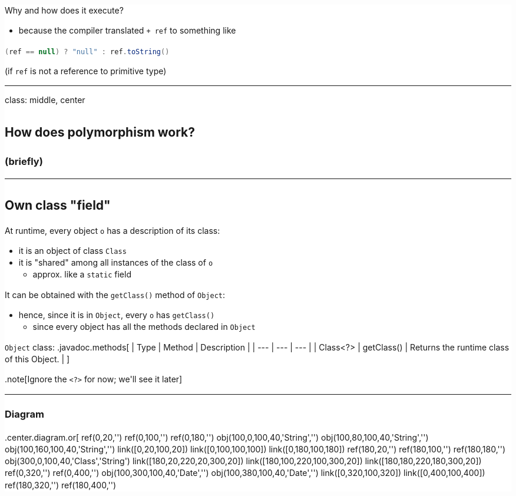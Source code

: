 Why and how does it execute?
- because the compiler translated `+ ref` to something like
```java
(ref == null) ? "null" : ref.toString()
```
(if `ref` is not a reference to primitive type)

---

class: middle, center

## How does polymorphism work?
### (briefly)

---

## Own class "field"

At runtime, every object `o` has a description of its class:
- it is an object of class `Class`
- it is "shared" among all instances of the class of `o`
  - approx. like a `static` field

It can be obtained with the `getClass()` method of `Object`:
- hence, since it is in `Object`, every `o` has `getClass()`
  - since every object has all the methods declared in `Object`

`Object` class:
.javadoc.methods[
| Type | Method | Description |
| --- | --- | --- |
| Class<?> | getClass() | Returns the runtime class of this Object. |
]

.note[Ignore the `<?>` for now; we'll see it later]

---

### Diagram

.center.diagram.or[
ref(0,20,'')
ref(0,100,'')
ref(0,180,'')
obj(100,0,100,40,'String','')
obj(100,80,100,40,'String','')
obj(100,160,100,40,'String','')
link([0,20,100,20])
link([0,100,100,100])
link([0,180,100,180])
ref(180,20,'')
ref(180,100,'')
ref(180,180,'')
obj(300,0,100,40,'Class','String')
link([180,20,220,20,300,20])
link([180,100,220,100,300,20])
link([180,180,220,180,300,20])
ref(0,320,'')
ref(0,400,'')
obj(100,300,100,40,'Date','')
obj(100,380,100,40,'Date','')
link([0,320,100,320])
link([0,400,100,400])
ref(180,320,'')
ref(180,400,'')